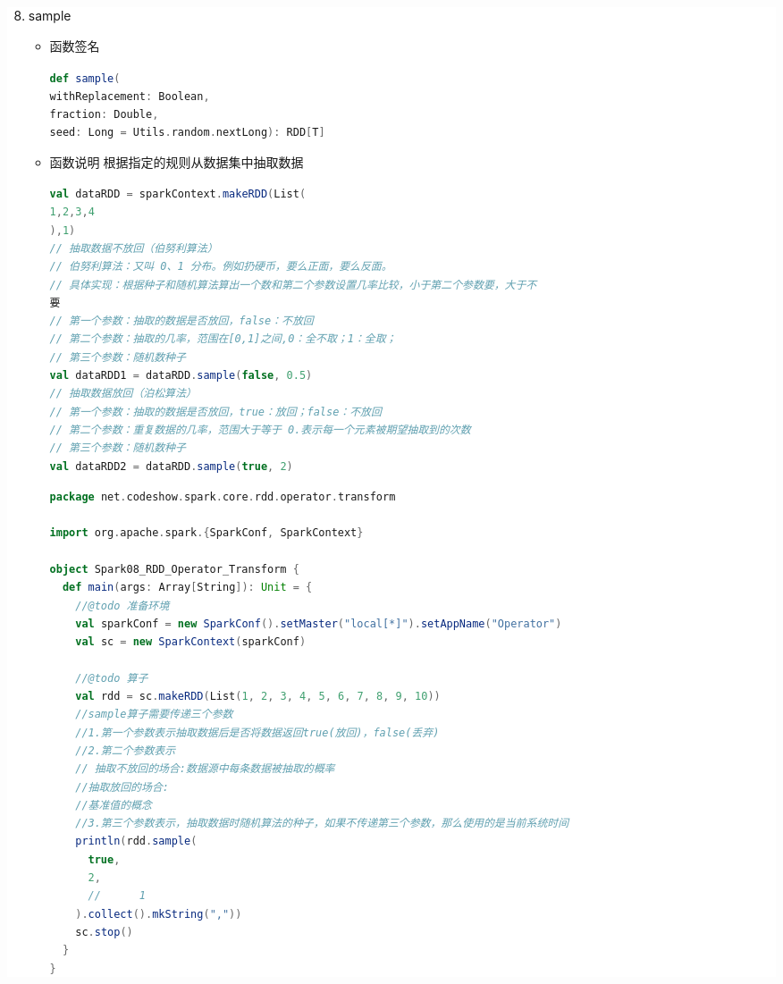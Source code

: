        

  8. sample

     + 函数签名

       ```scala
       def sample(
       withReplacement: Boolean,
       fraction: Double,
       seed: Long = Utils.random.nextLong): RDD[T]
       ```

     + 函数说明
       根据指定的规则从数据集中抽取数据

       ```scala
       val dataRDD = sparkContext.makeRDD(List(
       1,2,3,4
       ),1)
       // 抽取数据不放回（伯努利算法）
       // 伯努利算法：又叫 0、1 分布。例如扔硬币，要么正面，要么反面。
       // 具体实现：根据种子和随机算法算出一个数和第二个参数设置几率比较，小于第二个参数要，大于不
       要
       // 第一个参数：抽取的数据是否放回，false：不放回
       // 第二个参数：抽取的几率，范围在[0,1]之间,0：全不取；1：全取；
       // 第三个参数：随机数种子
       val dataRDD1 = dataRDD.sample(false, 0.5)
       // 抽取数据放回（泊松算法）
       // 第一个参数：抽取的数据是否放回，true：放回；false：不放回
       // 第二个参数：重复数据的几率，范围大于等于 0.表示每一个元素被期望抽取到的次数
       // 第三个参数：随机数种子
       val dataRDD2 = dataRDD.sample(true, 2)
       ```

       ```scala
       package net.codeshow.spark.core.rdd.operator.transform
       
       import org.apache.spark.{SparkConf, SparkContext}
       
       object Spark08_RDD_Operator_Transform {
         def main(args: Array[String]): Unit = {
           //@todo 准备环境
           val sparkConf = new SparkConf().setMaster("local[*]").setAppName("Operator")
           val sc = new SparkContext(sparkConf)
       
           //@todo 算子
           val rdd = sc.makeRDD(List(1, 2, 3, 4, 5, 6, 7, 8, 9, 10))
           //sample算子需要传递三个参数
           //1.第一个参数表示抽取数据后是否将数据返回true(放回)，false(丢弃)
           //2.第二个参数表示
           // 抽取不放回的场合:数据源中每条数据被抽取的概率
           //抽取放回的场合:
           //基准值的概念
           //3.第三个参数表示，抽取数据时随机算法的种子，如果不传递第三个参数，那么使用的是当前系统时间
           println(rdd.sample(
             true,
             2,
             //      1
           ).collect().mkString(","))
           sc.stop()
         }
       }
       ```
